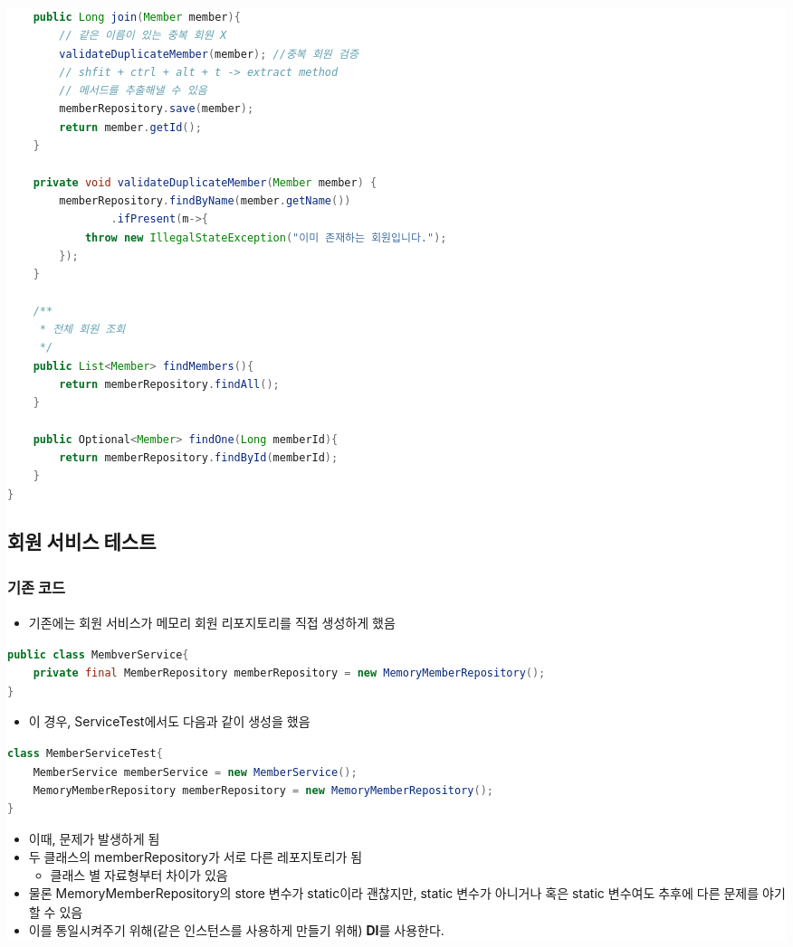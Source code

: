 ```java
    public Long join(Member member){
        // 같은 이름이 있는 중복 회원 X
        validateDuplicateMember(member); //중복 회원 검증
        // shfit + ctrl + alt + t -> extract method
        // 메서드를 추출해낼 수 있음
        memberRepository.save(member);
        return member.getId();
    }

    private void validateDuplicateMember(Member member) {
        memberRepository.findByName(member.getName())
                .ifPresent(m->{
            throw new IllegalStateException("이미 존재하는 회원입니다.");
        });
    }

    /**
     * 전체 회원 조회
     */
    public List<Member> findMembers(){
        return memberRepository.findAll();
    }

    public Optional<Member> findOne(Long memberId){
        return memberRepository.findById(memberId);
    }
}
```
## 회원 서비스 테스트
### 기존 코드
- 기존에는 회원 서비스가 메모리 회원 리포지토리를 직접 생성하게 했음
```java
public class MembverService{
    private final MemberRepository memberRepository = new MemoryMemberRepository();
}
```
- 이 경우, ServiceTest에서도 다음과 같이 생성을 했음
```java
class MemberServiceTest{
    MemberService memberService = new MemberService();
    MemoryMemberRepository memberRepository = new MemoryMemberRepository();
}
```
- 이때, 문제가 발생하게 됨
- 두 클래스의 memberRepository가 서로 다른 레포지토리가 됨
  - 클래스 별 자료형부터 차이가 있음
- 물론 MemoryMemberRepository의 store 변수가 static이라 괜찮지만, static 변수가 아니거나 혹은 static 변수여도 추후에 다른 문제를 야기할 수 있음
- 이를 통일시켜주기 위해(같은 인스턴스를 사용하게 만들기 위해) **DI**를 사용한다.
